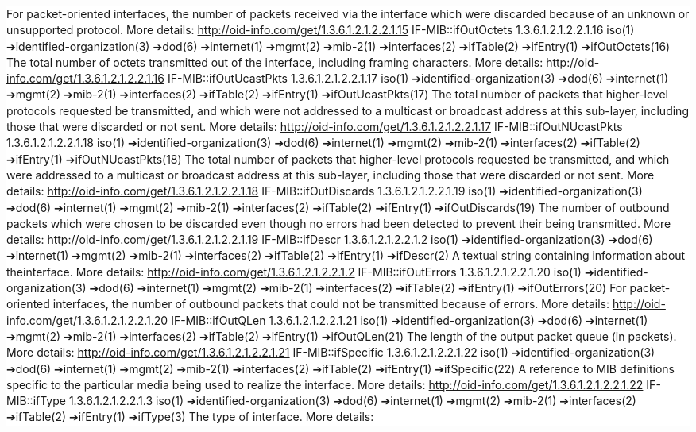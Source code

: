 For packet-oriented interfaces, the number of packets received via the interface which were discarded because of an unknown or unsupported protocol.
More details: 
http://oid-info.com/get/1.3.6.1.2.1.2.2.1.15
IF-MIB::ifOutOctets 1.3.6.1.2.1.2.2.1.16
iso(1) ➔identified-organization(3) ➔dod(6) ➔internet(1) ➔mgmt(2) ➔mib-2(1) ➔interfaces(2) ➔ifTable(2) ➔ifEntry(1) ➔ifOutOctets(16)
The total number of octets transmitted out of the interface, including framing characters.
More details: 
http://oid-info.com/get/1.3.6.1.2.1.2.2.1.16
IF-MIB::ifOutUcastPkts 1.3.6.1.2.1.2.2.1.17
iso(1) ➔identified-organization(3) ➔dod(6) ➔internet(1) ➔mgmt(2) ➔mib-2(1) ➔interfaces(2) ➔ifTable(2) ➔ifEntry(1) ➔ifOutUcastPkts(17)
The total number of packets that higher-level protocols requested be transmitted, and which were not addressed to a multicast or broadcast address at this sub-layer, including those that were discarded or not sent.
More details: 
http://oid-info.com/get/1.3.6.1.2.1.2.2.1.17
IF-MIB::ifOutNUcastPkts 1.3.6.1.2.1.2.2.1.18
iso(1) ➔identified-organization(3) ➔dod(6) ➔internet(1) ➔mgmt(2) ➔mib-2(1) ➔interfaces(2) ➔ifTable(2) ➔ifEntry(1) ➔ifOutNUcastPkts(18)
The total number of packets that higher-level protocols requested be transmitted, and which were addressed to a multicast or broadcast address at this sub-layer, including those that were discarded or not sent.
More details: 
http://oid-info.com/get/1.3.6.1.2.1.2.2.1.18
IF-MIB::ifOutDiscards 1.3.6.1.2.1.2.2.1.19
iso(1) ➔identified-organization(3) ➔dod(6) ➔internet(1) ➔mgmt(2) ➔mib-2(1) ➔interfaces(2) ➔ifTable(2) ➔ifEntry(1) ➔ifOutDiscards(19)
The number of outbound packets which were chosen to be discarded even though no errors had been detected to prevent their being transmitted.
More details: 
http://oid-info.com/get/1.3.6.1.2.1.2.2.1.19
IF-MIB::ifDescr 1.3.6.1.2.1.2.2.1.2
iso(1) ➔identified-organization(3) ➔dod(6) ➔internet(1) ➔mgmt(2) ➔mib-2(1) ➔interfaces(2) ➔ifTable(2) ➔ifEntry(1) ➔ifDescr(2)
A textual string containing information about theinterface.
More details: 
http://oid-info.com/get/1.3.6.1.2.1.2.2.1.2
IF-MIB::ifOutErrors 1.3.6.1.2.1.2.2.1.20
iso(1) ➔identified-organization(3) ➔dod(6) ➔internet(1) ➔mgmt(2) ➔mib-2(1) ➔interfaces(2) ➔ifTable(2) ➔ifEntry(1) ➔ifOutErrors(20)
For packet-oriented interfaces, the number of outbound packets that could not be transmitted because of errors.
More details: 
http://oid-info.com/get/1.3.6.1.2.1.2.2.1.20
IF-MIB::ifOutQLen 1.3.6.1.2.1.2.2.1.21
iso(1) ➔identified-organization(3) ➔dod(6) ➔internet(1) ➔mgmt(2) ➔mib-2(1) ➔interfaces(2) ➔ifTable(2) ➔ifEntry(1) ➔ifOutQLen(21)
The length of the output packet queue (in packets).
More details: 
http://oid-info.com/get/1.3.6.1.2.1.2.2.1.21
IF-MIB::ifSpecific 1.3.6.1.2.1.2.2.1.22
iso(1) ➔identified-organization(3) ➔dod(6) ➔internet(1) ➔mgmt(2) ➔mib-2(1) ➔interfaces(2) ➔ifTable(2) ➔ifEntry(1) ➔ifSpecific(22)
A reference to MIB definitions specific to the particular media being used to realize the interface.
More details: 
http://oid-info.com/get/1.3.6.1.2.1.2.2.1.22
IF-MIB::ifType 1.3.6.1.2.1.2.2.1.3
iso(1) ➔identified-organization(3) ➔dod(6) ➔internet(1) ➔mgmt(2) ➔mib-2(1) ➔interfaces(2) ➔ifTable(2) ➔ifEntry(1) ➔ifType(3)
The type of interface.
More details: 